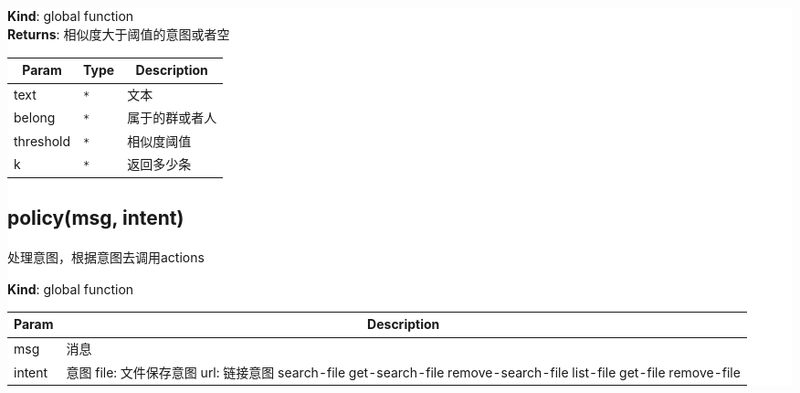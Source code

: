**Kind**: global function  
**Returns**: 相似度大于阈值的意图或者空  

| Param | Type | Description |
| --- | --- | --- |
| text | <code>\*</code> | 文本 |
| belong | <code>\*</code> | 属于的群或者人 |
| threshold | <code>\*</code> | 相似度阈值 |
| k | <code>\*</code> | 返回多少条 |

<a name="policy"></a>

## policy(msg, intent)
处理意图，根据意图去调用actions

**Kind**: global function  

| Param | Description |
| --- | --- |
| msg | 消息 |
| intent | 意图 file: 文件保存意图 url: 链接意图 search-file get-search-file remove-search-file list-file get-file remove-file |

